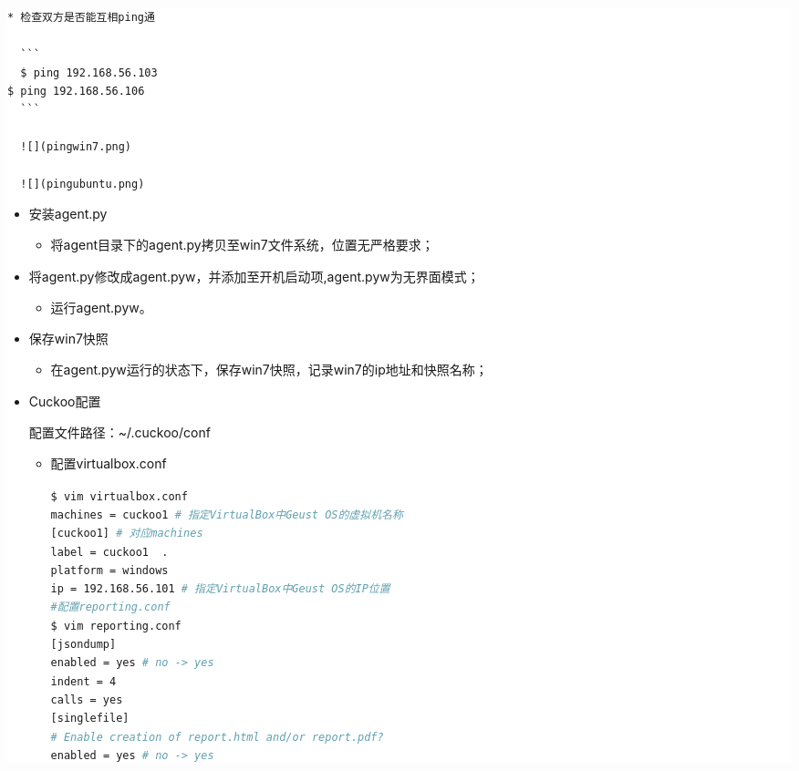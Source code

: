     * 检查双方是否能互相ping通
    
      ```
      $ ping 192.168.56.103
    $ ping 192.168.56.106
      ```
    
      ![](pingwin7.png)
      
      ![](pingubuntu.png)
    
  * 安装agent.py

    * 将agent目录下的agent.py拷贝至win7文件系统，位置无严格要求；
  * 将agent.py修改成agent.pyw，并添加至开机启动项,agent.pyw为无界面模式；
    * 运行agent.pyw。

  * 保存win7快照

    * 在agent.pyw运行的状态下，保存win7快照，记录win7的ip地址和快照名称；

* Cuckoo配置

  配置文件路径：~/.cuckoo/conf

  * 配置virtualbox.conf

    ```bash
    $ vim virtualbox.conf
    machines = cuckoo1 # 指定VirtualBox中Geust OS的虚拟机名称
    [cuckoo1] # 对应machines
    label = cuckoo1  .
    platform = windows
    ip = 192.168.56.101 # 指定VirtualBox中Geust OS的IP位置
    #配置reporting.conf
    $ vim reporting.conf
    [jsondump]
    enabled = yes # no -> yes
    indent = 4
    calls = yes
    [singlefile]
    # Enable creation of report.html and/or report.pdf?
    enabled = yes # no -> yes